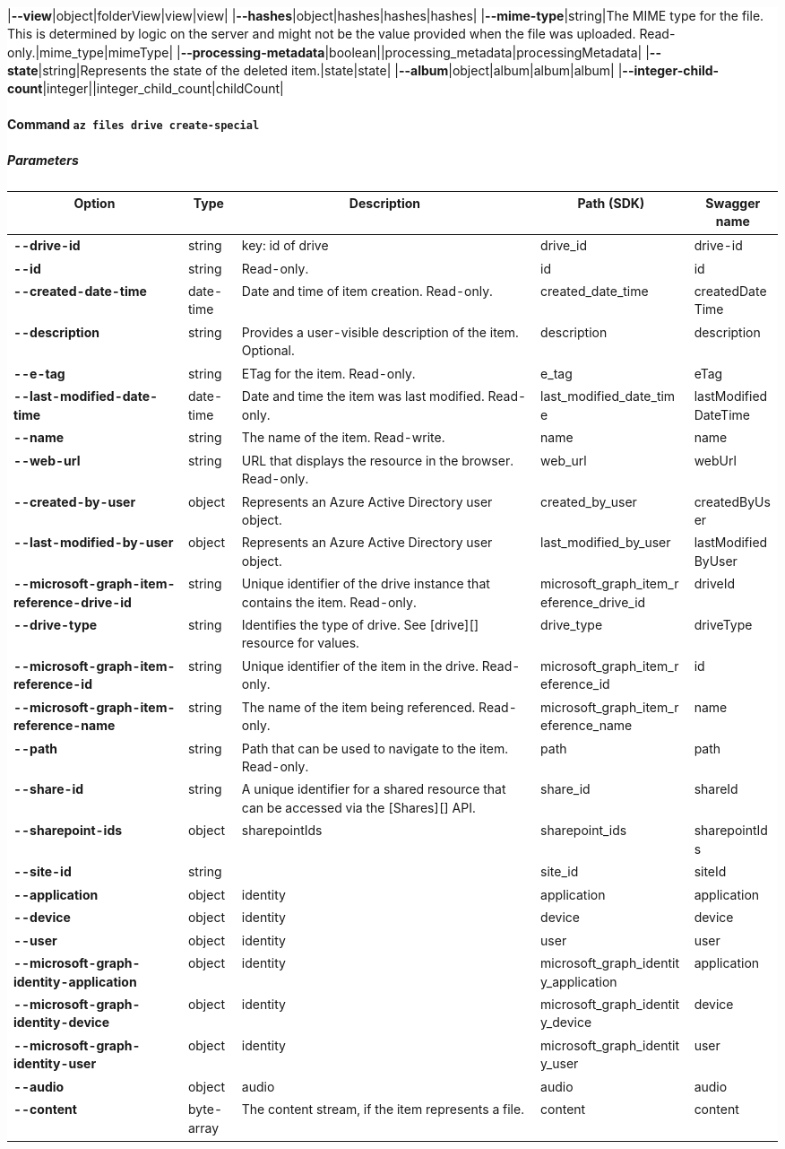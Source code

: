 |**--view**|object|folderView|view|view|
|**--hashes**|object|hashes|hashes|hashes|
|**--mime-type**|string|The MIME type for the file. This is determined by logic on the server and might not be the value provided when the file was uploaded. Read-only.|mime_type|mimeType|
|**--processing-metadata**|boolean||processing_metadata|processingMetadata|
|**--state**|string|Represents the state of the deleted item.|state|state|
|**--album**|object|album|album|album|
|**--integer-child-count**|integer||integer_child_count|childCount|

#### <a name="drivesCreateSpecial">Command `az files drive create-special`</a>

##### <a name="ParametersdrivesCreateSpecial">Parameters</a> 
|Option|Type|Description|Path (SDK)|Swagger name|
|------|----|-----------|----------|------------|
|**--drive-id**|string|key: id of drive|drive_id|drive-id|
|**--id**|string|Read-only.|id|id|
|**--created-date-time**|date-time|Date and time of item creation. Read-only.|created_date_time|createdDateTime|
|**--description**|string|Provides a user-visible description of the item. Optional.|description|description|
|**--e-tag**|string|ETag for the item. Read-only.|e_tag|eTag|
|**--last-modified-date-time**|date-time|Date and time the item was last modified. Read-only.|last_modified_date_time|lastModifiedDateTime|
|**--name**|string|The name of the item. Read-write.|name|name|
|**--web-url**|string|URL that displays the resource in the browser. Read-only.|web_url|webUrl|
|**--created-by-user**|object|Represents an Azure Active Directory user object.|created_by_user|createdByUser|
|**--last-modified-by-user**|object|Represents an Azure Active Directory user object.|last_modified_by_user|lastModifiedByUser|
|**--microsoft-graph-item-reference-drive-id**|string|Unique identifier of the drive instance that contains the item. Read-only.|microsoft_graph_item_reference_drive_id|driveId|
|**--drive-type**|string|Identifies the type of drive. See [drive][] resource for values.|drive_type|driveType|
|**--microsoft-graph-item-reference-id**|string|Unique identifier of the item in the drive. Read-only.|microsoft_graph_item_reference_id|id|
|**--microsoft-graph-item-reference-name**|string|The name of the item being referenced. Read-only.|microsoft_graph_item_reference_name|name|
|**--path**|string|Path that can be used to navigate to the item. Read-only.|path|path|
|**--share-id**|string|A unique identifier for a shared resource that can be accessed via the [Shares][] API.|share_id|shareId|
|**--sharepoint-ids**|object|sharepointIds|sharepoint_ids|sharepointIds|
|**--site-id**|string||site_id|siteId|
|**--application**|object|identity|application|application|
|**--device**|object|identity|device|device|
|**--user**|object|identity|user|user|
|**--microsoft-graph-identity-application**|object|identity|microsoft_graph_identity_application|application|
|**--microsoft-graph-identity-device**|object|identity|microsoft_graph_identity_device|device|
|**--microsoft-graph-identity-user**|object|identity|microsoft_graph_identity_user|user|
|**--audio**|object|audio|audio|audio|
|**--content**|byte-array|The content stream, if the item represents a file.|content|content|